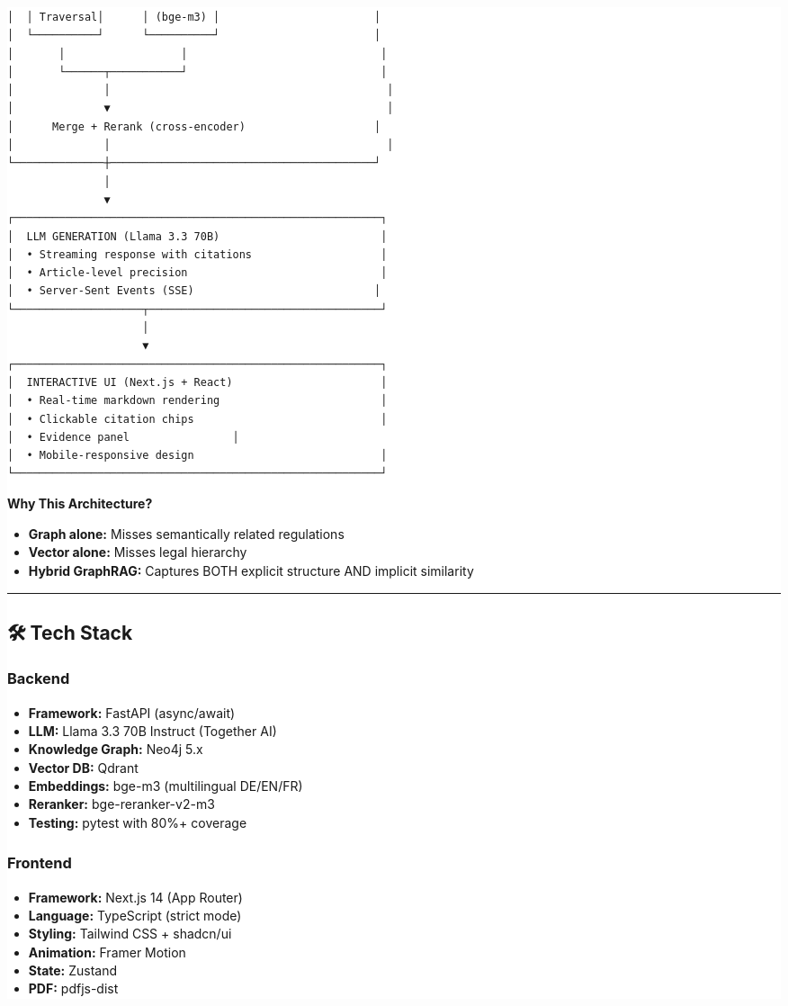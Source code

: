```
│  │ Traversal│      │ (bge-m3) │                        │
│  └──────────┘      └──────────┘                        │
│       │                  │                              │
│       └──────┬───────────┘                              │
│              │                                           │
│              ▼                                           │
│      Merge + Rerank (cross-encoder)                    │
│              │                                           │
└──────────────┼─────────────────────────────────────────┘
               │
               ▼
┌─────────────────────────────────────────────────────────┐
│  LLM GENERATION (Llama 3.3 70B)                         │
│  • Streaming response with citations                    │
│  • Article-level precision                              │
│  • Server-Sent Events (SSE)                            │
└────────────────────┬────────────────────────────────────┘
                     │
                     ▼
┌─────────────────────────────────────────────────────────┐
│  INTERACTIVE UI (Next.js + React)                       │
│  • Real-time markdown rendering                         │
│  • Clickable citation chips                             │
│  • Evidence panel                │
│  • Mobile-responsive design                             │
└─────────────────────────────────────────────────────────┘
```

**Why This Architecture?**

- **Graph alone:** Misses semantically related regulations
- **Vector alone:** Misses legal hierarchy
- **Hybrid GraphRAG:** Captures BOTH explicit structure AND implicit similarity

---

## 🛠️ Tech Stack

### Backend
- **Framework:** FastAPI (async/await)
- **LLM:** Llama 3.3 70B Instruct (Together AI)
- **Knowledge Graph:** Neo4j 5.x
- **Vector DB:** Qdrant
- **Embeddings:** bge-m3 (multilingual DE/EN/FR)
- **Reranker:** bge-reranker-v2-m3
- **Testing:** pytest with 80%+ coverage

### Frontend
- **Framework:** Next.js 14 (App Router)
- **Language:** TypeScript (strict mode)
- **Styling:** Tailwind CSS + shadcn/ui
- **Animation:** Framer Motion
- **State:** Zustand
- **PDF:** pdfjs-dist
